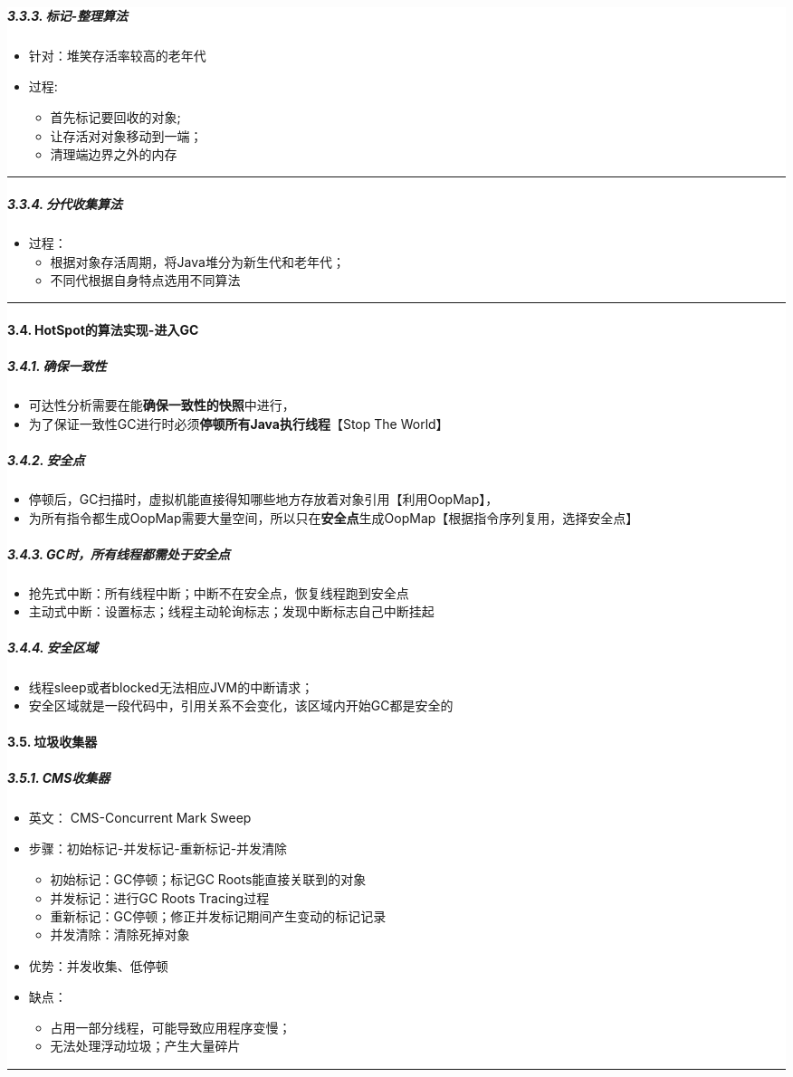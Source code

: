
##### 3.3.3.  标记-整理算法

* 针对：堆笑存活率较高的老年代 

* 过程: 
  * 首先标记要回收的对象;
  * 让存活对对象移动到一端；
  * 清理端边界之外的内存 

---

##### 3.3.4. 分代收集算法 

* 过程：
  * 根据对象存活周期，将Java堆分为新生代和老年代；
  * 不同代根据自身特点选用不同算法

---

#### 3.4. HotSpot的算法实现-进入GC

##### 3.4.1. 确保一致性

* 可达性分析需要在能**确保一致性的快照**中进行，
* 为了保证一致性GC进行时必须**停顿所有Java执行线程**【Stop The World】 

##### 3.4.2. 安全点

* 停顿后，GC扫描时，虚拟机能直接得知哪些地方存放着对象引用【利用OopMap】，
* 为所有指令都生成OopMap需要大量空间，所以只在**安全点**生成OopMap【根据指令序列复用，选择安全点】 

##### 3.4.3. GC时，所有线程都需处于安全点 

* 抢先式中断：所有线程中断；中断不在安全点，恢复线程跑到安全点 
* 主动式中断：设置标志；线程主动轮询标志；发现中断标志自己中断挂起 

##### 3.4.4. 安全区域

* 线程sleep或者blocked无法相应JVM的中断请求；
* 安全区域就是一段代码中，引用关系不会变化，该区域内开始GC都是安全的

#### 3.5. 垃圾收集器

##### 3.5.1. CMS收集器 

* 英文： CMS-Concurrent Mark Sweep 

* 步骤：初始标记-并发标记-重新标记-并发清除 
  * 初始标记：GC停顿；标记GC Roots能直接关联到的对象 
  * 并发标记：进行GC Roots Tracing过程 
  * 重新标记：GC停顿；修正并发标记期间产生变动的标记记录 
  * 并发清除：清除死掉对象 

* 优势：并发收集、低停顿 

* 缺点：
  * 占用一部分线程，可能导致应用程序变慢；
  * 无法处理浮动垃圾；产生大量碎片

---